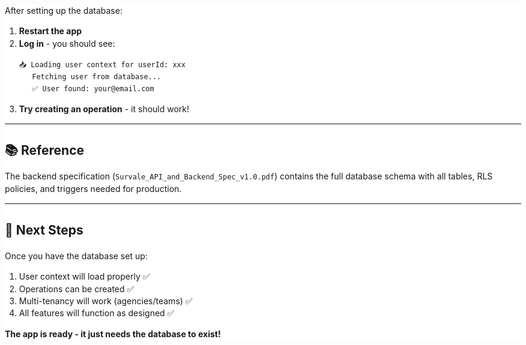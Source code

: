 After setting up the database:

1. **Restart the app**
2. **Log in** - you should see:
   ```
   📥 Loading user context for userId: xxx
      Fetching user from database...
      ✅ User found: your@email.com
   ```
3. **Try creating an operation** - it should work!

---

## 📚 **Reference**

The backend specification (`Survale_API_and_Backend_Spec_v1.0.pdf`) contains the full database schema with all tables, RLS policies, and triggers needed for production.

---

## 🎯 **Next Steps**

Once you have the database set up:
1. User context will load properly ✅
2. Operations can be created ✅
3. Multi-tenancy will work (agencies/teams) ✅
4. All features will function as designed ✅

**The app is ready - it just needs the database to exist!**

